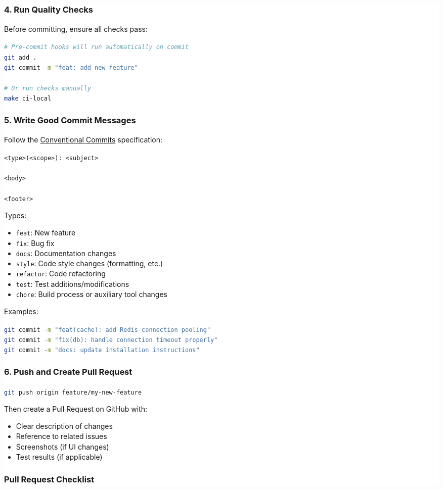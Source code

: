 ### 4. Run Quality Checks

Before committing, ensure all checks pass:

```bash
# Pre-commit hooks will run automatically on commit
git add .
git commit -m "feat: add new feature"

# Or run checks manually
make ci-local
```

### 5. Write Good Commit Messages

Follow the [Conventional Commits](https://www.conventionalcommits.org/) specification:

```
<type>(<scope>): <subject>

<body>

<footer>
```

Types:

- `feat`: New feature
- `fix`: Bug fix
- `docs`: Documentation changes
- `style`: Code style changes (formatting, etc.)
- `refactor`: Code refactoring
- `test`: Test additions/modifications
- `chore`: Build process or auxiliary tool changes

Examples:

```bash
git commit -m "feat(cache): add Redis connection pooling"
git commit -m "fix(db): handle connection timeout properly"
git commit -m "docs: update installation instructions"
```

### 6. Push and Create Pull Request

```bash
git push origin feature/my-new-feature
```

Then create a Pull Request on GitHub with:

- Clear description of changes
- Reference to related issues
- Screenshots (if UI changes)
- Test results (if applicable)

### Pull Request Checklist
